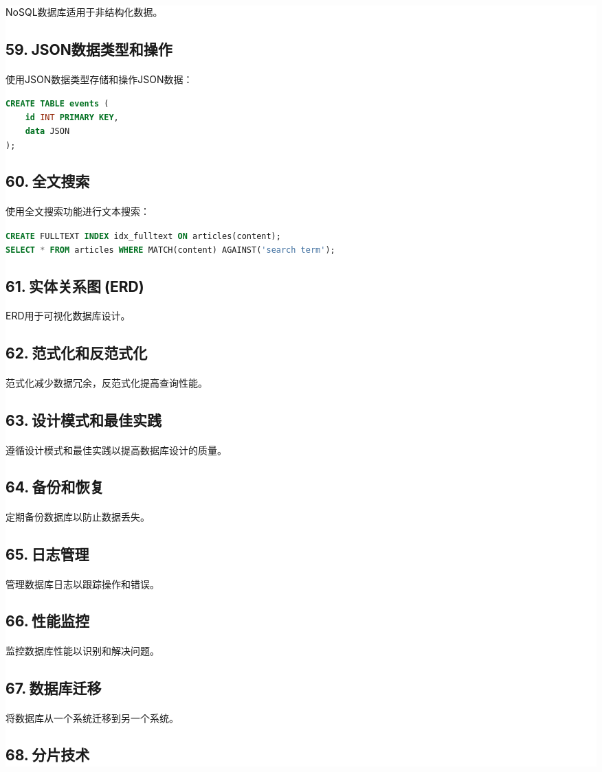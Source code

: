 NoSQL数据库适用于非结构化数据。

## 59. JSON数据类型和操作

使用JSON数据类型存储和操作JSON数据：

```sql
CREATE TABLE events (
    id INT PRIMARY KEY,
    data JSON
);
```

## 60. 全文搜索

使用全文搜索功能进行文本搜索：

```sql
CREATE FULLTEXT INDEX idx_fulltext ON articles(content);
SELECT * FROM articles WHERE MATCH(content) AGAINST('search term');
```

## 61. 实体关系图 (ERD)

ERD用于可视化数据库设计。

## 62. 范式化和反范式化

范式化减少数据冗余，反范式化提高查询性能。

## 63. 设计模式和最佳实践

遵循设计模式和最佳实践以提高数据库设计的质量。

## 64. 备份和恢复

定期备份数据库以防止数据丢失。

## 65. 日志管理

管理数据库日志以跟踪操作和错误。

## 66. 性能监控

监控数据库性能以识别和解决问题。

## 67. 数据库迁移

将数据库从一个系统迁移到另一个系统。

## 68. 分片技术
